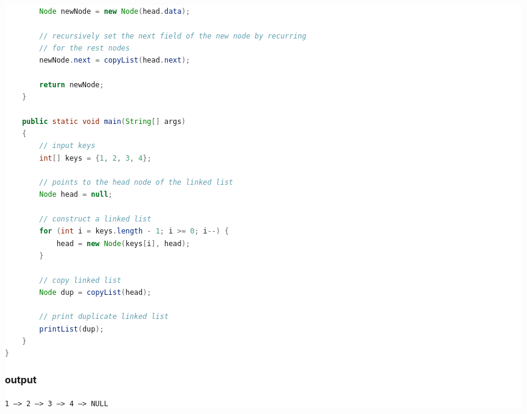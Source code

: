 ```java
        Node newNode = new Node(head.data);
 
        // recursively set the next field of the new node by recurring
        // for the rest nodes
        newNode.next = copyList(head.next);
 
        return newNode;
    }
 
    public static void main(String[] args)
    {
        // input keys
        int[] keys = {1, 2, 3, 4};
 
        // points to the head node of the linked list
        Node head = null;
 
        // construct a linked list
        for (int i = keys.length - 1; i >= 0; i--) {
            head = new Node(keys[i], head);
        }
 
        // copy linked list
        Node dup = copyList(head);
 
        // print duplicate linked list
        printList(dup);
    }
}
```
### output
```
1 —> 2 —> 3 —> 4 —> NULL
```